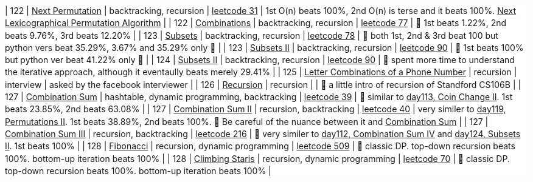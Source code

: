 | 122 | [Next Permutation](/leetcode/31-next-permutation)                                                                              | backtracking, recursion                            | [leetcode 31](https://leetcode.com/problems/next-permutation/)                                        | 1st O(n) beats 100%, 2nd O(n) is terse and it beats 100%. [Next Lexicographical Permutation Algorithm](https://www.nayuki.io/page/next-lexicographical-permutation-algorithm)                      |
| 122 | [Combinations](/leetcode/77-combinations)                                                                                      | backtracking, recursion                            | [leetcode 77](https://leetcode.com/problems/combinations/)                                            | 📌 1st beats 1.22%, 2nd beats 9.76%, 3rd beats 12.20%                                                                                                                                              |
| 123 | [Subsets](/leetcode/78-subsets)                                                                                                | backtracking, recursion                            | [leetcode 78](https://leetcode.com/problems/subsets/)                                                 | 📌 both 1st, 2nd & 3rd beat 100 but python vers beat 35.29%, 3.67% and 35.29% only 🤔                                                                                                              |
| 123 | [Subsets II](/leetcode/90-subsets-ii)                                                                                          | backtracking, recursion                            | [leetcode 90](https://leetcode.com/problems/subsets-ii/)                                              | 📌 1st beats 100% but python ver beat 41.22% only 🤔                                                                                                                                               |
| 124 | [Subsets II](/leetcode/90-subsets-ii)                                                                                          | backtracking, recursion                            | [leetcode 90](https://leetcode.com/problems/subsets-ii/)                                              | 📌 spent more time to understand the iterative approach, although it eventaully beats merely 29.41%                                                                                                |
| 125 | [Letter Combinations of a Phone Number](/glassdoor/facebook/letter-combinations-of-a-phone-number)                             | recursion                                          | interview                                                                                             | asked by the facebook interviewer                                                                                                                                                                  |
| 126 | [Recursion](/miscellaneous/recursion)                                                                                          | recursion                                          |                                                                                                       | 📌 a little intro of recursion of Standford CS106B                                                                                                                                                 |
| 127 | [Combination Sum](/leetcode/39-combination-sum)                                                                                | hashtable, dynamic programming, backtracking       | [leetcode 39](https://leetcode.com/problems/combination-sum)                                          | 📌 similar to [day113, Coin Change II](/leetcode/518-coin-change-2/). 1st beats 23.85%, 2nd beats 63.08%                                                                                           |
| 127 | [Combination Sum II](/leetcode/40-combination-sum-ii)                                                                          | recursion, backtracking                            | [leetcode 40](https://leetcode.com/problems/combination-sum-ii)                                       | very similer to [day119, Permutations II](/euler/31/). 1st beats 38.89%, 2nd beats 100%. 📌 Be careful of the nuance between it and [Combination Sum](/leetcode/39-combination-sum)                |
| 127 | [Combination Sum III](/leetcode/216-combination-sum-iii)                                                                       | recursion, backtracking                            | [leetcode 216](https://leetcode.com/problems/combination-sum-iii)                                     | 📌 very similer to [day112, Combination Sum IV](/leetcode/47-permutations-ii) and [day124, Subsets II](/leetcode/90-subsets-ii). 1st beats 100%                                                    |
| 128 | [Fibonacci](/leetcode/509-fibonacci-number)                                                                                    | recursion, dynamic programming                     | [leetcode 509](https://leetcode.com/problems/fibonacci-number/)                                       | 📌 classic DP. top-down recursion beats 100%. bottom-up iteration beats 100%                                                                                                                       |
| 128 | [Climbing Staris](/leetcode/70-climbing-stairs)                                                                                | recursion, dynamic programming                     | [leetcode 70](https://leetcode.com/problems/climbing-stairs/)                                         | 📌 classic DP. top-down recursion beats 100%. bottom-up iteration beats 100%                                                                                                                       |